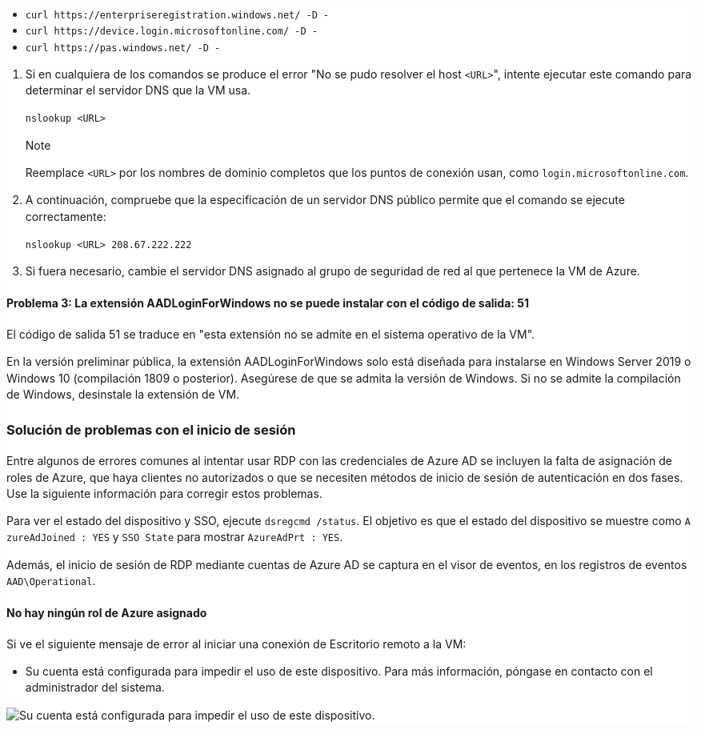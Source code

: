    - `curl https://enterpriseregistration.windows.net/ -D -`
   - `curl https://device.login.microsoftonline.com/ -D -`
   - `curl https://pas.windows.net/ -D -`

1. Si en cualquiera de los comandos se produce el error "No se pudo resolver el host `<URL>`", intente ejecutar este comando para determinar el servidor DNS que la VM usa.
   
   `nslookup <URL>`

   > [!NOTE] 
   > Reemplace `<URL>` por los nombres de dominio completos que los puntos de conexión usan, como `login.microsoftonline.com`.

1. A continuación, compruebe que la especificación de un servidor DNS público permite que el comando se ejecute correctamente:

   `nslookup <URL> 208.67.222.222`

1. Si fuera necesario, cambie el servidor DNS asignado al grupo de seguridad de red al que pertenece la VM de Azure.

#### <a name="issue-3-aadloginforwindows-extension-fails-to-install-with-exit-code-51"></a>Problema 3: La extensión AADLoginForWindows no se puede instalar con el código de salida: 51

El código de salida 51 se traduce en "esta extensión no se admite en el sistema operativo de la VM".

En la versión preliminar pública, la extensión AADLoginForWindows solo está diseñada para instalarse en Windows Server 2019 o Windows 10 (compilación 1809 o posterior). Asegúrese de que se admita la versión de Windows. Si no se admite la compilación de Windows, desinstale la extensión de VM.

### <a name="troubleshoot-sign-in-issues"></a>Solución de problemas con el inicio de sesión

Entre algunos de errores comunes al intentar usar RDP con las credenciales de Azure AD se incluyen la falta de asignación de roles de Azure, que haya clientes no autorizados o que se necesiten métodos de inicio de sesión de autenticación en dos fases. Use la siguiente información para corregir estos problemas.

Para ver el estado del dispositivo y SSO, ejecute `dsregcmd /status`. El objetivo es que el estado del dispositivo se muestre como `AzureAdJoined : YES` y `SSO State` para mostrar `AzureAdPrt : YES`.

Además, el inicio de sesión de RDP mediante cuentas de Azure AD se captura en el visor de eventos, en los registros de eventos `AAD\Operational`.

#### <a name="azure-role-not-assigned"></a>No hay ningún rol de Azure asignado

Si ve el siguiente mensaje de error al iniciar una conexión de Escritorio remoto a la VM: 

- Su cuenta está configurada para impedir el uso de este dispositivo. Para más información, póngase en contacto con el administrador del sistema.

![Su cuenta está configurada para impedir el uso de este dispositivo.](./media/howto-vm-sign-in-azure-ad-windows/rbac-role-not-assigned.png)
